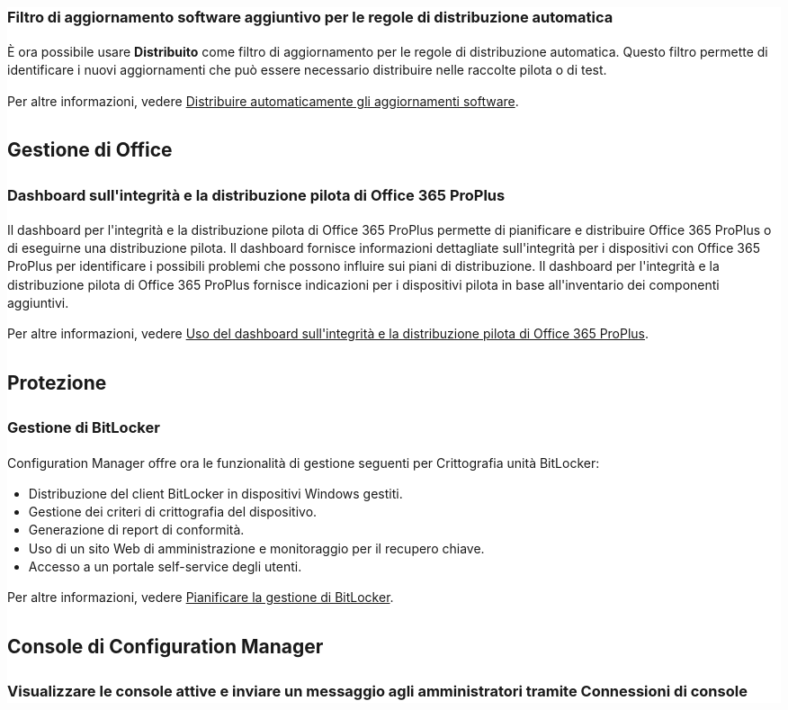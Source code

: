 ### <a name="additional-software-update-filter-for-adrs"></a>Filtro di aggiornamento software aggiuntivo per le regole di distribuzione automatica

È ora possibile usare **Distribuito** come filtro di aggiornamento per le regole di distribuzione automatica. Questo filtro permette di identificare i nuovi aggiornamenti che può essere necessario distribuire nelle raccolte pilota o di test.

Per altre informazioni, vedere [Distribuire automaticamente gli aggiornamenti software](/sccm/sum/deploy-use/automatically-deploy-software-updates#bkmk_adr-process).

## <a name="bkmk_o365"></a> Gestione di Office


### <a name="office-365-proplus-pilot-and-health-dashboard"></a>Dashboard sull'integrità e la distribuzione pilota di Office 365 ProPlus


Il dashboard per l'integrità e la distribuzione pilota di Office 365 ProPlus permette di pianificare e distribuire Office 365 ProPlus o di eseguirne una distribuzione pilota. Il dashboard fornisce informazioni dettagliate sull'integrità per i dispositivi con Office 365 ProPlus per identificare i possibili problemi che possono influire sui piani di distribuzione. Il dashboard per l'integrità e la distribuzione pilota di Office 365 ProPlus fornisce indicazioni per i dispositivi pilota in base all'inventario dei componenti aggiuntivi.

Per altre informazioni, vedere [Uso del dashboard sull'integrità e la distribuzione pilota di Office 365 ProPlus](/sccm/sum/deploy-use/office-365-dashboard#bkmk_pilot).

## <a name="bkmk_protect"></a> Protezione

### <a name="bitlocker-management"></a>Gestione di BitLocker



Configuration Manager offre ora le funzionalità di gestione seguenti per Crittografia unità BitLocker:

- Distribuzione del client BitLocker in dispositivi Windows gestiti.
- Gestione dei criteri di crittografia del dispositivo.
- Generazione di report di conformità.
- Uso di un sito Web di amministrazione e monitoraggio per il recupero chiave.
- Accesso a un portale self-service degli utenti.

Per altre informazioni, vedere [Pianificare la gestione di BitLocker](/configmgr/protect/plan-design/bitlocker-management).

## <a name="bkmk_admin"></a> Console di Configuration Manager

### <a name="view-active-consoles-and-message-administrators-through-console-connections"></a>Visualizzare le console attive e inviare un messaggio agli amministratori tramite Connessioni di console
